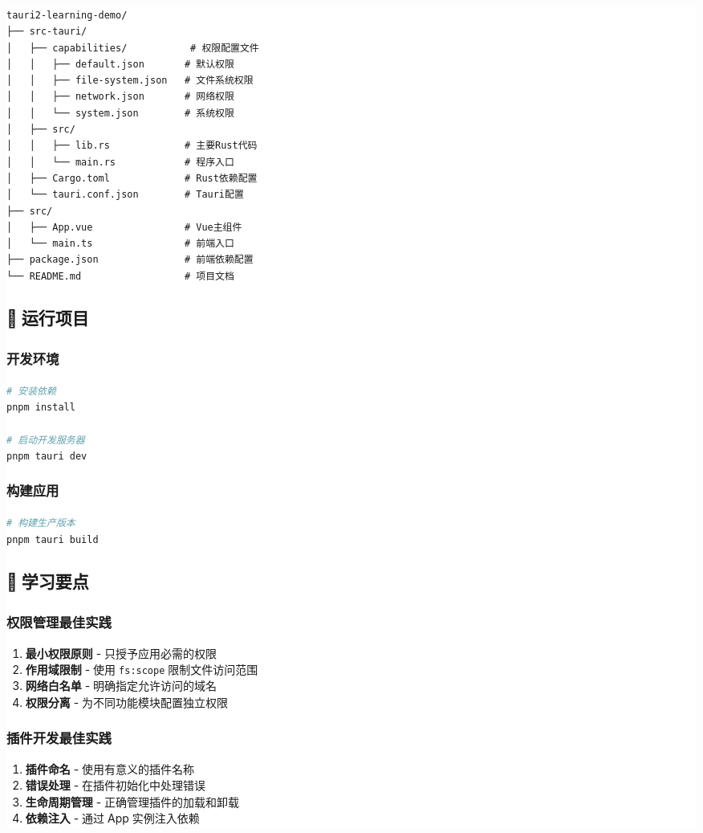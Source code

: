 ```
tauri2-learning-demo/
├── src-tauri/
│   ├── capabilities/           # 权限配置文件
│   │   ├── default.json       # 默认权限
│   │   ├── file-system.json   # 文件系统权限
│   │   ├── network.json       # 网络权限
│   │   └── system.json        # 系统权限
│   ├── src/
│   │   ├── lib.rs             # 主要Rust代码
│   │   └── main.rs            # 程序入口
│   ├── Cargo.toml             # Rust依赖配置
│   └── tauri.conf.json        # Tauri配置
├── src/
│   ├── App.vue                # Vue主组件
│   └── main.ts                # 前端入口
├── package.json               # 前端依赖配置
└── README.md                  # 项目文档
```

## 🚀 运行项目

### 开发环境

```bash
# 安装依赖
pnpm install

# 启动开发服务器
pnpm tauri dev
```

### 构建应用

```bash
# 构建生产版本
pnpm tauri build
```

## 📖 学习要点

### 权限管理最佳实践

1. **最小权限原则** - 只授予应用必需的权限
2. **作用域限制** - 使用 `fs:scope` 限制文件访问范围
3. **网络白名单** - 明确指定允许访问的域名
4. **权限分离** - 为不同功能模块配置独立权限

### 插件开发最佳实践

1. **插件命名** - 使用有意义的插件名称
2. **错误处理** - 在插件初始化中处理错误
3. **生命周期管理** - 正确管理插件的加载和卸载
4. **依赖注入** - 通过 App 实例注入依赖

